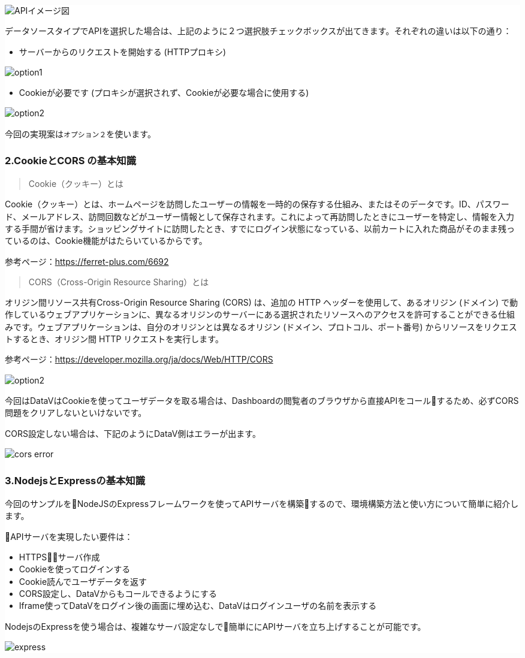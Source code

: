  ![APIイメージ図](https://sb-datav-sample.oss-ap-northeast-1.aliyuncs.com/cookie-sample/image/datav-api.jpg)

 データソースタイプでAPIを選択した場合は、上記のように２つ選択肢チェックボックスが出てきます。それぞれの違いは以下の通り：

 * サーバーからのリクエストを開始する (HTTPプロキシ)

 ![option1](https://sb-datav-sample.oss-ap-northeast-1.aliyuncs.com/cookie-sample/image/image1.jpg)

 * Cookieが必要です (プロキシが選択されず、Cookieが必要な場合に使用する)

 ![option2](https://sb-datav-sample.oss-ap-northeast-1.aliyuncs.com/cookie-sample/image/image2.jpg)

今回の実現案は`オプション２`を使います。

### 2.CookieとCORS の基本知識

> Cookie（クッキー）とは

Cookie（クッキー）とは、ホームページを訪問したユーザーの情報を一時的の保存する仕組み、またはそのデータです。ID、パスワード、メールアドレス、訪問回数などがユーザー情報として保存されます。これによって再訪問したときにユーザーを特定し、情報を入力する手間が省けます。ショッピングサイトに訪問したとき、すでにログイン状態になっている、以前カートに入れた商品がそのまま残っているのは、Cookie機能がはたらいているからです。

参考ページ：https://ferret-plus.com/6692

> CORS（Cross-Origin Resource Sharing）とは

オリジン間リソース共有Cross-Origin Resource Sharing (CORS) は、追加の HTTP ヘッダーを使用して、あるオリジン (ドメイン) で動作しているウェブアプリケーションに、異なるオリジンのサーバーにある選択されたリソースへのアクセスを許可することができる仕組みです。ウェブアプリケーションは、自分のオリジンとは異なるオリジン (ドメイン、プロトコル、ポート番号) からリソースをリクエストするとき、オリジン間 HTTP リクエストを実行します。

参考ページ：https://developer.mozilla.org/ja/docs/Web/HTTP/CORS

 ![option2](https://mdn.mozillademos.org/files/14295/CORS_principle.png)

今回はDataVはCookieを使ってユーザデータを取る場合は、Dashboardの閲覧者のブラウザから直接APIをコールするため、必ずCORS問題をクリアしないといけないです。

CORS設定しない場合は、下記のようにDataV側はエラーが出ます。

![cors error](
https://sb-datav-sample.oss-ap-northeast-1.aliyuncs.com/cookie-sample/image/cors-error.jpg)

### 3.NodejsとExpressの基本知識

今回のサンプルをNodeJSのExpressフレームワークを使ってAPIサーバを構築するので、環境構築方法と使い方について簡単に紹介します。

APIサーバを実現したい要件は：

* HTTPSサーバ作成
* Cookieを使ってログインする
* Cookie読んでユーザデータを返す
* CORS設定し、DataVからもコールできるようにする
* Iframe使ってDataVをログイン後の画面に埋め込む、DataVはログインユーザの名前を表示する

NodejsのExpressを使う場合は、複雑なサーバ設定なしで簡単ににAPIサーバを立ち上げすることが可能です。

 ![express](https://smarttechies.files.wordpress.com/2015/10/node-express.png?w=605)
